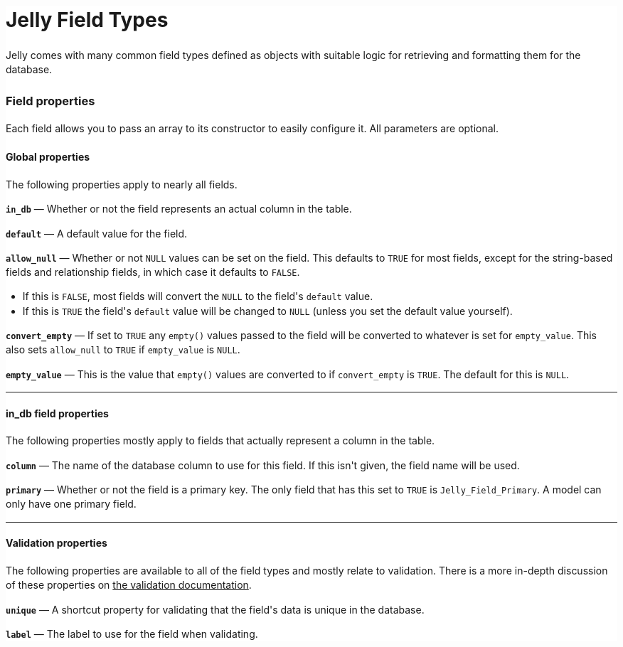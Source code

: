 # Jelly Field Types

Jelly comes with many common field types defined as objects with suitable
logic for retrieving and formatting them for the database.

### Field properties

Each field allows you to pass an array to its constructor to easily configure it. All parameters are optional.

#### Global properties

The following properties apply to nearly all fields.

**`in_db`** — Whether or not the field represents an actual column in the table.

**`default`** — A default value for the field.

**`allow_null`** — Whether or not `NULL` values can be set on the field. This defaults to `TRUE` for most fields, except for the string-based fields and relationship fields, in which case it defaults to `FALSE`.

 * If this is `FALSE`, most fields will convert the `NULL` to the field's `default` value. 
 * If this is `TRUE` the field's `default` value will be changed to `NULL` (unless you set the default value yourself).

**`convert_empty`** — If set to `TRUE` any `empty()` values passed to the field will be converted to whatever is set for `empty_value`. This also sets `allow_null` to `TRUE` if `empty_value` is `NULL`.

**`empty_value`** — This is the value that `empty()` values are converted to if `convert_empty` is `TRUE`. The default for this is `NULL`.

______________

#### in_db field properties

The following properties mostly apply to fields that actually represent a column in the table.

**`column`** — The name of the database column to use for this field. If this isn't given, the field name will be used.

**`primary`** — Whether or not the field is a primary key. The only field that
has this set to `TRUE` is `Jelly_Field_Primary`. A model can only have one primary field.

______________

#### Validation properties

The following properties are available to all of the field types and mostly relate to validation. There is a more in-depth discussion of these properties on [the validation documentation](validation).

**`unique`** — A shortcut property for validating that the field's data is unique in the database.

**`label`** — The label to use for the field when validating.
